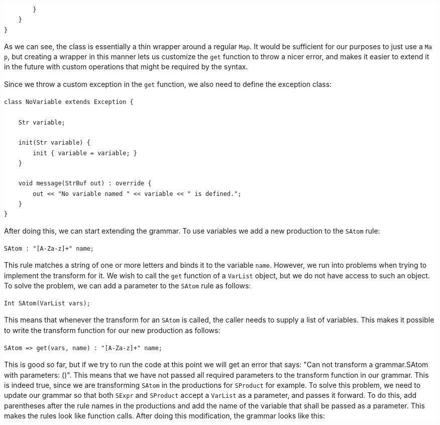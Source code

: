 ```bs
        }
    }
}
```

As we can see, the class is essentially a thin wrapper around a regular `Map`. It would be
sufficient for our purposes to just use a `Map`, but creating a wrapper in this manner lets us
customize the `get` function to throw a nicer error, and makes it easier to extend it in the future
with custom operations that might be required by the syntax.

Since we throw a custom exception in the `get` function, we also need to define the exception class:

```bs
class NoVariable extends Exception {

    Str variable;

    init(Str variable) {
        init { variable = variable; }
    }

    void message(StrBuf out) : override {
        out << "No variable named " << variable << " is defined.";
    }
}
```

After doing this, we can start extending the grammar. To use variables we add a new production to
the `SAtom` rule:

```bnf
SAtom : "[A-Za-z]+" name;
```

This rule matches a string of one or more letters and binds it to the variable `name`. However, we
run into problems when trying to implement the transform for it. We wish to call the `get` function
of a `VarList` object, but we do not have access to such an object. To solve the problem, we can add
a parameter to the `SAtom` rule as follows:

```bnf
Int SAtom(VarList vars);
```

This means that whenever the transform for an `SAtom` is called, the caller needs to supply a list
of variables. This makes it possible to write the transform function for our new production as
follows:

```bnf
SAtom => get(vars, name) : "[A-Za-z]+" name;
```

This is good so far, but if we try to run the code at this point we will get an error that says:
"Can not transform a grammar.SAtom with parameters: ()". This means that we have not passed all
required parameters to the transform function in our grammar. This is indeed true, since we are
transforming `SAtom` in the productions for `SProduct` for example. To solve this problem, we need
to update our grammar so that both `SExpr` and `SProduct` accept a `VarList` as a parameter, and
passes it forward. To do this, add parentheses after the rule names in the productions and add the
name of the variable that shall be passed as a parameter. This makes the rules look like function
calls. After doing this modification, the grammar looks like this:

